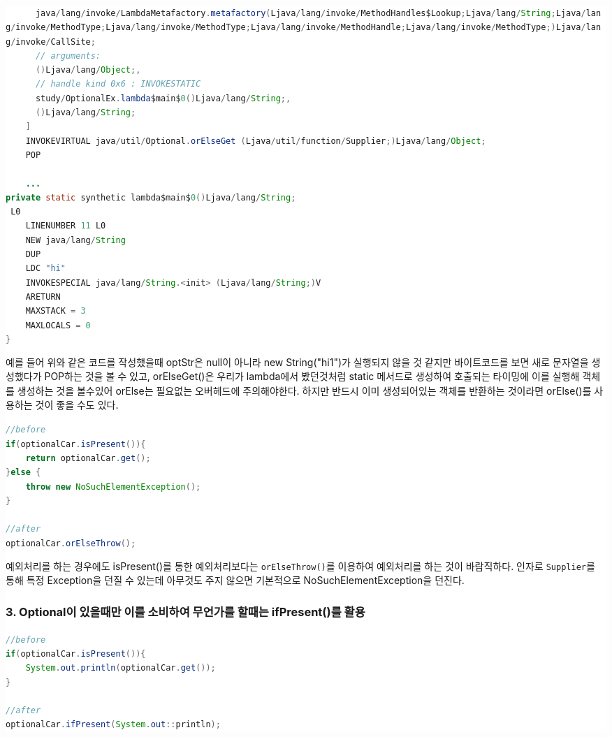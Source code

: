 ```java
      java/lang/invoke/LambdaMetafactory.metafactory(Ljava/lang/invoke/MethodHandles$Lookup;Ljava/lang/String;Ljava/lang/invoke/MethodType;Ljava/lang/invoke/MethodType;Ljava/lang/invoke/MethodHandle;Ljava/lang/invoke/MethodType;)Ljava/lang/invoke/CallSite;
      // arguments:
      ()Ljava/lang/Object;, 
      // handle kind 0x6 : INVOKESTATIC
      study/OptionalEx.lambda$main$0()Ljava/lang/String;, 
      ()Ljava/lang/String;
    ]
    INVOKEVIRTUAL java/util/Optional.orElseGet (Ljava/util/function/Supplier;)Ljava/lang/Object;
    POP

    ...
private static synthetic lambda$main$0()Ljava/lang/String;
 L0
    LINENUMBER 11 L0
    NEW java/lang/String
    DUP
    LDC "hi"
    INVOKESPECIAL java/lang/String.<init> (Ljava/lang/String;)V
    ARETURN
    MAXSTACK = 3
    MAXLOCALS = 0
}

```
예를 들어 위와 같은 코드를 작성했을때 optStr은 null이 아니라 new String("hi1")가 실행되지 않을 것 같지만 바이트코드를 보면 새로 문자열을 생성했다가 POP하는 것을 볼 수 있고, orElseGet()은 우리가 lambda에서 봤던것처럼 static 메서드로 생성하여 호출되는 타이밍에 이를 실행해 객체를 생성하는 것을 볼수있어 orElse는 필요없는 오버헤드에 주의해야한다. 하지만 반드시 이미 생성되어있는 객체를 반환하는 것이라면 orElse()를 사용하는 것이 좋을 수도 있다.

```java
//before
if(optionalCar.isPresent()){
    return optionalCar.get();
}else {
    throw new NoSuchElementException();
}

//after
optionalCar.orElseThrow();  
```
예외처리를 하는 경우에도 isPresent()를 통한 예외처리보다는 `orElseThrow()`를 이용하여 예외처리를 하는 것이 바람직하다. 인자로 `Supplier`를 통해 특정 Exception을 던질 수 있는데 아무것도 주지 않으면 기본적으로 NoSuchElementException을 던진다.

### 3. Optional이 있을때만 이를 소비하여 무언가를 할때는 ifPresent()를 활용
```java
//before
if(optionalCar.isPresent()){
    System.out.println(optionalCar.get());
}

//after
optionalCar.ifPresent(System.out::println);
```

